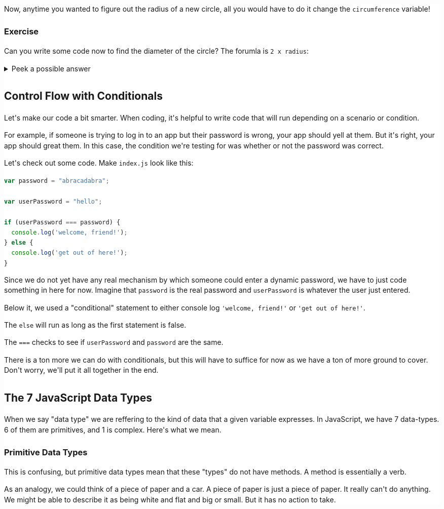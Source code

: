 Now, anytime you wanted to figure out the radius of a new circle, all you would have to do it change the `circumference` variable!

### Exercise
Can you write some code now to find the diameter of the circle? The forumla is `2 x radius`:

<details><summary>Peek a possible answer</summary></details>

## Control Flow with Conditionals
Let's make our code a bit smarter. When coding, it's helpful to write code that will run depending on a scenario or condition. 

For example, if someone is trying to log in to an app but their password is wrong, your app should yell at them. But it's right, your app should great them. In this case, the condition we're testing for was whether or not the password was correct.

Let's check out some code. Make `index.js` look like this:

```js
var password = "abracadabra";

var userPassword = "hello";

if (userPassword === password) {
  console.log('welcome, friend!');
} else {
  console.log('get out of here!');
}
```

Since we do not yet have any real mechanism by which someone could enter a dynamic password, we have to just code something in here for now. Imagine that `password` is the real password and `userPassword` is whatever the user just entered.

Below it, we used a "conditional" statement to either console log `'welcome, friend!'` or `'get out of here!'`.

The `else` will run as long as the first statement is false.

The `===` checks to see if `userPassword` and `password` are the same.

There is a ton more we can do with conditionals, but this will have to suffice for now as we have a ton of more ground to cover. Don't worry, we'll put it all together in the end.

## The 7 JavaScript Data Types
When we say "data type" we are reffering to the kind of data that a given variable expresses. In JavaScript, we have 7 data-types. 6 of them are primitives, and 1 is complex. Here's what we mean.

### Primitive Data Types
This is confusing, but primitive data types mean that these "types" do not have methods. A method is essentially a verb. 

As an analogy, we could think of a piece of paper and a car. A piece of paper is just a piece of paper. It really can't do anything. We might be able to describe it as being white and flat and big or small. But it has no action to take.
